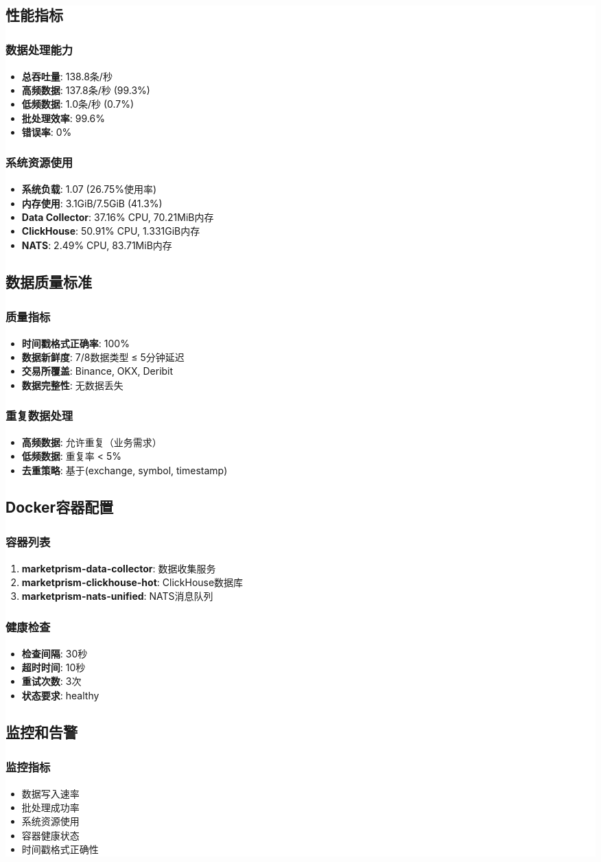 ```python
```

## 性能指标

### 数据处理能力
- **总吞吐量**: 138.8条/秒
- **高频数据**: 137.8条/秒 (99.3%)
- **低频数据**: 1.0条/秒 (0.7%)
- **批处理效率**: 99.6%
- **错误率**: 0%

### 系统资源使用
- **系统负载**: 1.07 (26.75%使用率)
- **内存使用**: 3.1GiB/7.5GiB (41.3%)
- **Data Collector**: 37.16% CPU, 70.21MiB内存
- **ClickHouse**: 50.91% CPU, 1.331GiB内存
- **NATS**: 2.49% CPU, 83.71MiB内存

## 数据质量标准

### 质量指标
- **时间戳格式正确率**: 100%
- **数据新鲜度**: 7/8数据类型 ≤ 5分钟延迟
- **交易所覆盖**: Binance, OKX, Deribit
- **数据完整性**: 无数据丢失

### 重复数据处理
- **高频数据**: 允许重复（业务需求）
- **低频数据**: 重复率 < 5%
- **去重策略**: 基于(exchange, symbol, timestamp)

## Docker容器配置

### 容器列表
1. **marketprism-data-collector**: 数据收集服务
2. **marketprism-clickhouse-hot**: ClickHouse数据库
3. **marketprism-nats-unified**: NATS消息队列

### 健康检查
- **检查间隔**: 30秒
- **超时时间**: 10秒
- **重试次数**: 3次
- **状态要求**: healthy

## 监控和告警

### 监控指标
- 数据写入速率
- 批处理成功率
- 系统资源使用
- 容器健康状态
- 时间戳格式正确性
